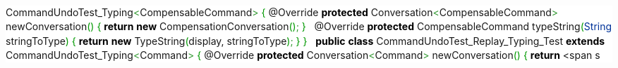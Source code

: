 CommandUndoTest_Typing<span style="color: #339933;">&lt;</span>CompensableCommand<span style="color: #339933;">&gt;</span> <span style="color: #009900;">&#123;</span> @Override <span style="color: #000000; font-weight: bold;">protected</span> Conversation<span style="color: #339933;">&lt;</span>CompensableCommand<span style="color: #339933;">&gt;</span> newConversation<span style="color: #009900;">&#40;</span><span style="color: #009900;">&#41;</span> <span style="color: #009900;">&#123;</span> <span style="color: #000000; font-weight: bold;">return</span> <span style="color: #000000; font-weight: bold;">new</span> CompensationConversation<span style="color: #009900;">&#40;</span><span style="color: #009900;">&#41;</span><span style="color: #339933;">;</span> <span style="color: #009900;">&#125;</span> &nbsp; @Override <span style="color: #000000; font-weight: bold;">protected</span> CompensableCommand typeString<span style="color: #009900;">&#40;</span><span style="color: #003399;">String</span> stringToType<span style="color: #009900;">&#41;</span> <span style="color: #009900;">&#123;</span> <span style="color: #000000; font-weight: bold;">return</span> <span style="color: #000000; font-weight: bold;">new</span> TypeString<span style="color: #009900;">&#40;</span>display, stringToType<span style="color: #009900;">&#41;</span><span style="color: #339933;">;</span> <span style="color: #009900;">&#125;</span> <span style="color: #009900;">&#125;</span> &nbsp; <span style="color: #000000; font-weight: bold;">public</span> <span style="color: #000000; font-weight: bold;">class</span> CommandUndoTest_Replay_Typing_Test <span style="color: #000000; font-weight: bold;">extends</span> CommandUndoTest_Typing<span style="color: #339933;">&lt;</span>Command<span style="color: #339933;">&gt;</span> <span style="color: #009900;">&#123;</span> @Override <span style="color: #000000; font-weight: bold;">protected</span> Conversation<span style="color: #339933;">&lt;</span>Command<span style="color: #339933;">&gt;</span> newConversation<span style="color: #009900;">&#40;</span><span style="color: #009900;">&#41;</span> <span style="color: #009900;">&#123;</span> <span style="color: #000000; font-weight: bold;">return</span> <span s